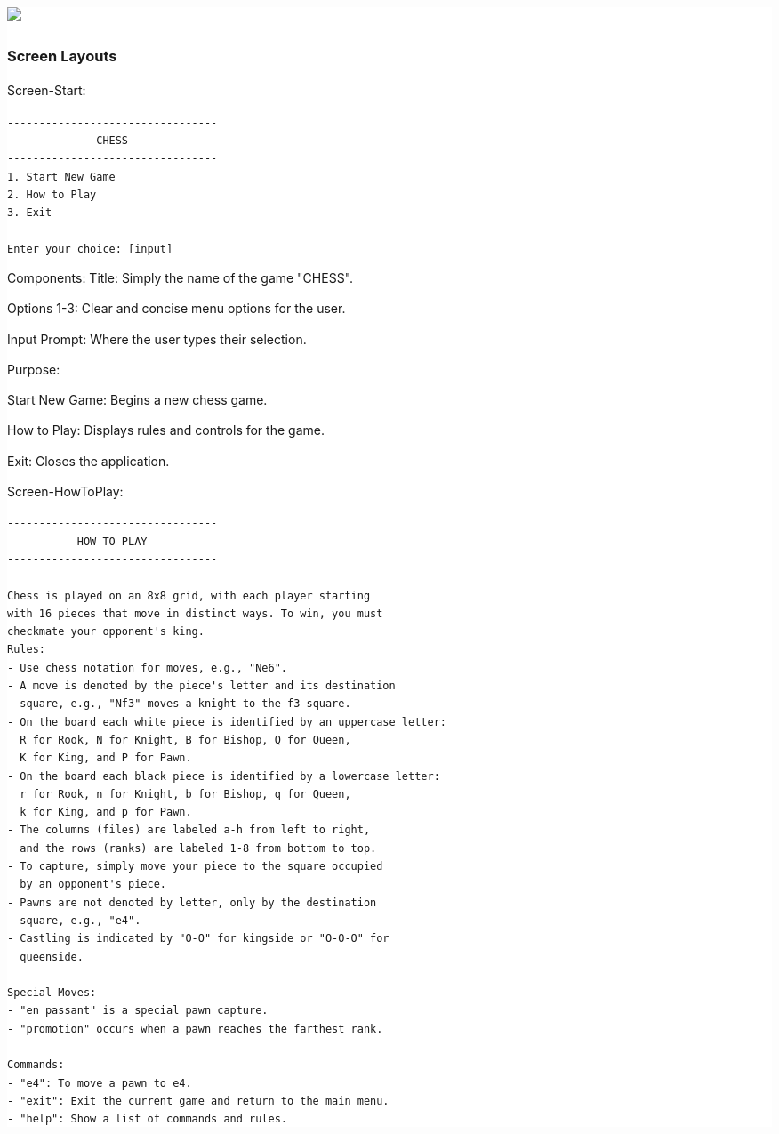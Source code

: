 <img src="Navigation Diagram.png?raw=true" width="1000">

### Screen Layouts
Screen-Start:
```
---------------------------------        
              CHESS
---------------------------------
1. Start New Game
2. How to Play
3. Exit

Enter your choice: [input]
```
Components:
Title: Simply the name of the game "CHESS".

Options 1-3: Clear and concise menu options for the user.

Input Prompt: Where the user types their selection.

Purpose:

Start New Game: Begins a new chess game.

How to Play: Displays rules and controls for the game.

Exit: Closes the application.



Screen-HowToPlay:
```
---------------------------------   
           HOW TO PLAY    
---------------------------------

Chess is played on an 8x8 grid, with each player starting
with 16 pieces that move in distinct ways. To win, you must
checkmate your opponent's king.
Rules:
- Use chess notation for moves, e.g., "Ne6".
- A move is denoted by the piece's letter and its destination
  square, e.g., "Nf3" moves a knight to the f3 square.
- On the board each white piece is identified by an uppercase letter:
  R for Rook, N for Knight, B for Bishop, Q for Queen,
  K for King, and P for Pawn.
- On the board each black piece is identified by a lowercase letter:
  r for Rook, n for Knight, b for Bishop, q for Queen,
  k for King, and p for Pawn.
- The columns (files) are labeled a-h from left to right,
  and the rows (ranks) are labeled 1-8 from bottom to top.
- To capture, simply move your piece to the square occupied
  by an opponent's piece.
- Pawns are not denoted by letter, only by the destination
  square, e.g., "e4".
- Castling is indicated by "O-O" for kingside or "O-O-O" for
  queenside.

Special Moves:
- "en passant" is a special pawn capture.
- "promotion" occurs when a pawn reaches the farthest rank.

Commands:
- "e4": To move a pawn to e4.
- "exit": Exit the current game and return to the main menu.
- "help": Show a list of commands and rules.
```